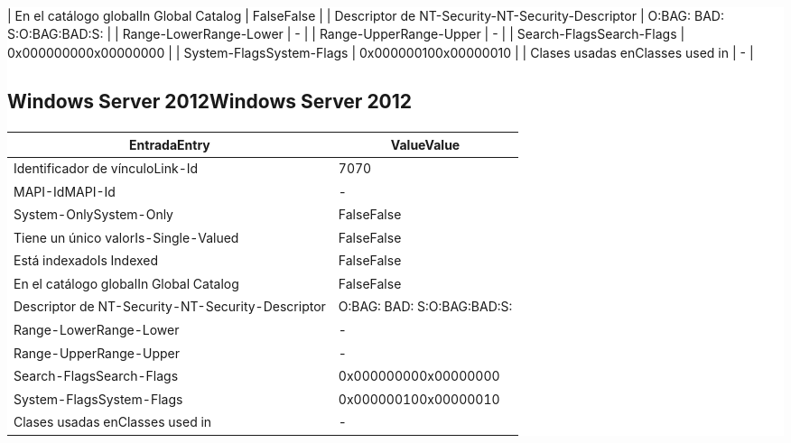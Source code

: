 | <span data-ttu-id="19f13-233">En el catálogo global</span><span class="sxs-lookup"><span data-stu-id="19f13-233">In Global Catalog</span></span>      | <span data-ttu-id="19f13-234">False</span><span class="sxs-lookup"><span data-stu-id="19f13-234">False</span></span>        |
| <span data-ttu-id="19f13-235">Descriptor de NT-Security-</span><span class="sxs-lookup"><span data-stu-id="19f13-235">NT-Security-Descriptor</span></span> | <span data-ttu-id="19f13-236">O:BAG: BAD: S:</span><span class="sxs-lookup"><span data-stu-id="19f13-236">O:BAG:BAD:S:</span></span> |
| <span data-ttu-id="19f13-237">Range-Lower</span><span class="sxs-lookup"><span data-stu-id="19f13-237">Range-Lower</span></span>            | \-           |
| <span data-ttu-id="19f13-238">Range-Upper</span><span class="sxs-lookup"><span data-stu-id="19f13-238">Range-Upper</span></span>            | \-           |
| <span data-ttu-id="19f13-239">Search-Flags</span><span class="sxs-lookup"><span data-stu-id="19f13-239">Search-Flags</span></span>           | <span data-ttu-id="19f13-240">0x00000000</span><span class="sxs-lookup"><span data-stu-id="19f13-240">0x00000000</span></span>   |
| <span data-ttu-id="19f13-241">System-Flags</span><span class="sxs-lookup"><span data-stu-id="19f13-241">System-Flags</span></span>           | <span data-ttu-id="19f13-242">0x00000010</span><span class="sxs-lookup"><span data-stu-id="19f13-242">0x00000010</span></span>   |
| <span data-ttu-id="19f13-243">Clases usadas en</span><span class="sxs-lookup"><span data-stu-id="19f13-243">Classes used in</span></span>        | \-           |



## <a name="windows-server-2012"></a><span data-ttu-id="19f13-244">Windows Server 2012</span><span class="sxs-lookup"><span data-stu-id="19f13-244">Windows Server 2012</span></span>



| <span data-ttu-id="19f13-245">Entrada</span><span class="sxs-lookup"><span data-stu-id="19f13-245">Entry</span></span> | <span data-ttu-id="19f13-246">Value</span><span class="sxs-lookup"><span data-stu-id="19f13-246">Value</span></span> |
|------------------------|--------------|
| <span data-ttu-id="19f13-247">Identificador de vínculo</span><span class="sxs-lookup"><span data-stu-id="19f13-247">Link-Id</span></span>                | <span data-ttu-id="19f13-248">70</span><span class="sxs-lookup"><span data-stu-id="19f13-248">70</span></span>           |
| <span data-ttu-id="19f13-249">MAPI-Id</span><span class="sxs-lookup"><span data-stu-id="19f13-249">MAPI-Id</span></span>                | \-           |
| <span data-ttu-id="19f13-250">System-Only</span><span class="sxs-lookup"><span data-stu-id="19f13-250">System-Only</span></span>            | <span data-ttu-id="19f13-251">False</span><span class="sxs-lookup"><span data-stu-id="19f13-251">False</span></span>        |
| <span data-ttu-id="19f13-252">Tiene un único valor</span><span class="sxs-lookup"><span data-stu-id="19f13-252">Is-Single-Valued</span></span>       | <span data-ttu-id="19f13-253">False</span><span class="sxs-lookup"><span data-stu-id="19f13-253">False</span></span>        |
| <span data-ttu-id="19f13-254">Está indexado</span><span class="sxs-lookup"><span data-stu-id="19f13-254">Is Indexed</span></span>             | <span data-ttu-id="19f13-255">False</span><span class="sxs-lookup"><span data-stu-id="19f13-255">False</span></span>        |
| <span data-ttu-id="19f13-256">En el catálogo global</span><span class="sxs-lookup"><span data-stu-id="19f13-256">In Global Catalog</span></span>      | <span data-ttu-id="19f13-257">False</span><span class="sxs-lookup"><span data-stu-id="19f13-257">False</span></span>        |
| <span data-ttu-id="19f13-258">Descriptor de NT-Security-</span><span class="sxs-lookup"><span data-stu-id="19f13-258">NT-Security-Descriptor</span></span> | <span data-ttu-id="19f13-259">O:BAG: BAD: S:</span><span class="sxs-lookup"><span data-stu-id="19f13-259">O:BAG:BAD:S:</span></span> |
| <span data-ttu-id="19f13-260">Range-Lower</span><span class="sxs-lookup"><span data-stu-id="19f13-260">Range-Lower</span></span>            | \-           |
| <span data-ttu-id="19f13-261">Range-Upper</span><span class="sxs-lookup"><span data-stu-id="19f13-261">Range-Upper</span></span>            | \-           |
| <span data-ttu-id="19f13-262">Search-Flags</span><span class="sxs-lookup"><span data-stu-id="19f13-262">Search-Flags</span></span>           | <span data-ttu-id="19f13-263">0x00000000</span><span class="sxs-lookup"><span data-stu-id="19f13-263">0x00000000</span></span>   |
| <span data-ttu-id="19f13-264">System-Flags</span><span class="sxs-lookup"><span data-stu-id="19f13-264">System-Flags</span></span>           | <span data-ttu-id="19f13-265">0x00000010</span><span class="sxs-lookup"><span data-stu-id="19f13-265">0x00000010</span></span>   |
| <span data-ttu-id="19f13-266">Clases usadas en</span><span class="sxs-lookup"><span data-stu-id="19f13-266">Classes used in</span></span>        | \-           |



 

 




